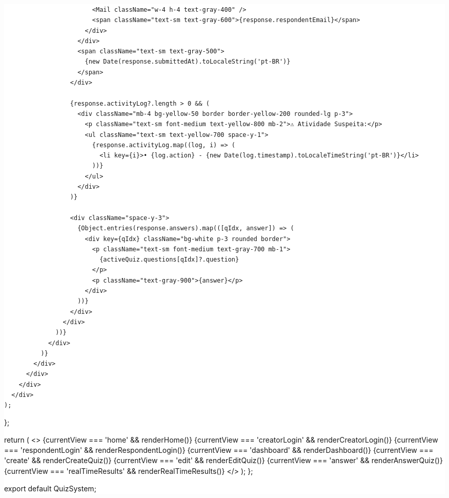                             <Mail className="w-4 h-4 text-gray-400" />
                            <span className="text-sm text-gray-600">{response.respondentEmail}</span>
                          </div>
                        </div>
                        <span className="text-sm text-gray-500">
                          {new Date(response.submittedAt).toLocaleString('pt-BR')}
                        </span>
                      </div>

                      {response.activityLog?.length > 0 && (
                        <div className="mb-4 bg-yellow-50 border border-yellow-200 rounded-lg p-3">
                          <p className="text-sm font-medium text-yellow-800 mb-2">⚠️ Atividade Suspeita:</p>
                          <ul className="text-sm text-yellow-700 space-y-1">
                            {response.activityLog.map((log, i) => (
                              <li key={i}>• {log.action} - {new Date(log.timestamp).toLocaleTimeString('pt-BR')}</li>
                            ))}
                          </ul>
                        </div>
                      )}

                      <div className="space-y-3">
                        {Object.entries(response.answers).map(([qIdx, answer]) => (
                          <div key={qIdx} className="bg-white p-3 rounded border">
                            <p className="text-sm font-medium text-gray-700 mb-1">
                              {activeQuiz.questions[qIdx]?.question}
                            </p>
                            <p className="text-gray-900">{answer}</p>
                          </div>
                        ))}
                      </div>
                    </div>
                  ))}
                </div>
              )}
            </div>
          </div>
        </div>
      </div>
    );
  };

  return (
    <>
      {currentView === 'home' && renderHome()}
      {currentView === 'creatorLogin' && renderCreatorLogin()}
      {currentView === 'respondentLogin' && renderRespondentLogin()}
      {currentView === 'dashboard' && renderDashboard()}
      {currentView === 'create' && renderCreateQuiz()}
      {currentView === 'edit' && renderEditQuiz()}
      {currentView === 'answer' && renderAnswerQuiz()}
      {currentView === 'realTimeResults' && renderRealTimeResults()}
    </>
  );
};

export default QuizSystem;
